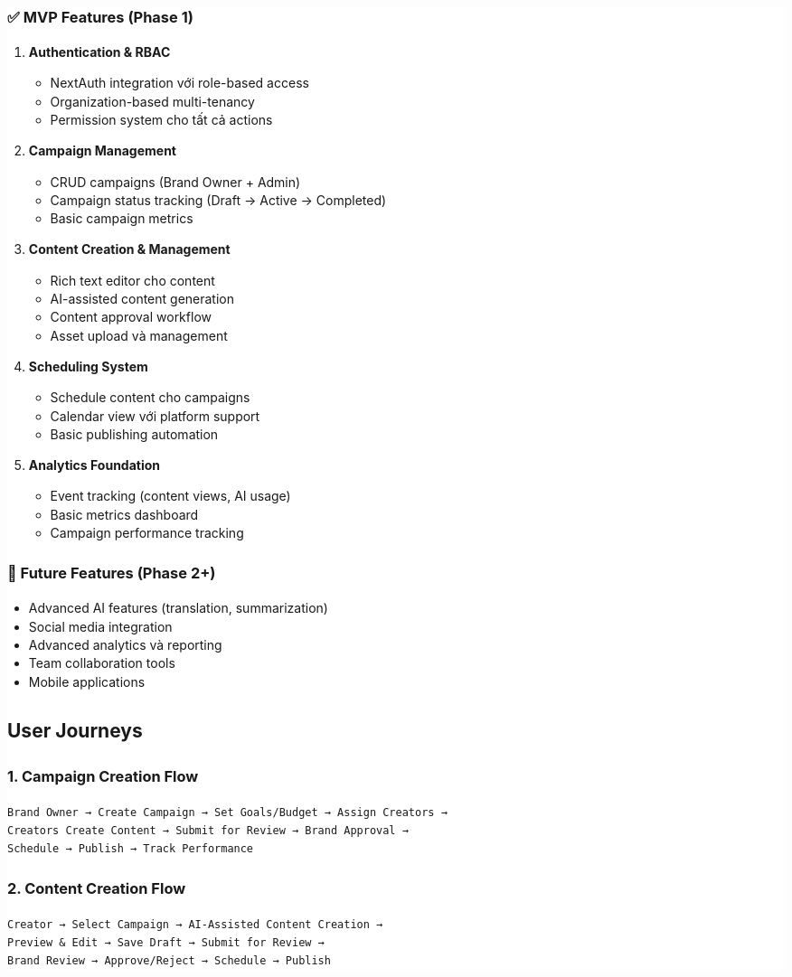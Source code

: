 ### ✅ MVP Features (Phase 1)

1. **Authentication & RBAC**

   - NextAuth integration với role-based access
   - Organization-based multi-tenancy
   - Permission system cho tất cả actions

2. **Campaign Management**

   - CRUD campaigns (Brand Owner + Admin)
   - Campaign status tracking (Draft → Active → Completed)
   - Basic campaign metrics

3. **Content Creation & Management**

   - Rich text editor cho content
   - AI-assisted content generation
   - Content approval workflow
   - Asset upload và management

4. **Scheduling System**

   - Schedule content cho campaigns
   - Calendar view với platform support
   - Basic publishing automation

5. **Analytics Foundation**
   - Event tracking (content views, AI usage)
   - Basic metrics dashboard
   - Campaign performance tracking

### 🔄 Future Features (Phase 2+)

- Advanced AI features (translation, summarization)
- Social media integration
- Advanced analytics và reporting
- Team collaboration tools
- Mobile applications

## User Journeys

### 1. Campaign Creation Flow

```
Brand Owner → Create Campaign → Set Goals/Budget → Assign Creators →
Creators Create Content → Submit for Review → Brand Approval →
Schedule → Publish → Track Performance
```

### 2. Content Creation Flow

```
Creator → Select Campaign → AI-Assisted Content Creation →
Preview & Edit → Save Draft → Submit for Review →
Brand Review → Approve/Reject → Schedule → Publish
```
